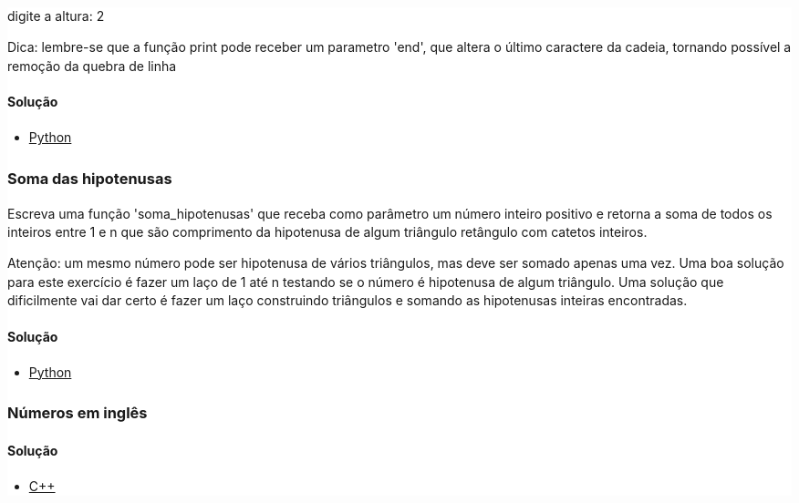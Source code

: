 digite a altura: 2

Dica: lembre-se que a função print pode receber um parametro 'end',
que altera o último caractere da cadeia,
tornando possível a remoção da quebra de linha
#### Solução
* [Python](https://github.com/computersciencebr/algoritmo/tree/master/functional/src/6-function/python/retangulos.py)

### Soma das hipotenusas
Escreva uma função 'soma_hipotenusas'
que receba como parâmetro um número inteiro positivo
e retorna a soma de todos os inteiros entre 1 e n
que são comprimento da hipotenusa de algum triângulo retângulo com catetos inteiros.

Atenção: um mesmo número pode ser hipotenusa de vários triângulos,
mas deve ser somado apenas uma vez.
Uma boa solução para este exercício
é fazer um laço de 1 até n testando
se o número é hipotenusa de algum triângulo.
Uma solução que dificilmente vai dar certo
é fazer um laço construindo triângulos
e somando as hipotenusas inteiras encontradas.
#### Solução
* [Python](https://github.com/computersciencebr/algoritmo/tree/master/functional/src/6-function/python/soma-hipotenusas.py)

### Números em inglês
#### Solução
* [C++](https://github.com/computersciencebr/algoritmo/tree/master/functional/src/6-function/cpp/num-ingles.cpp)